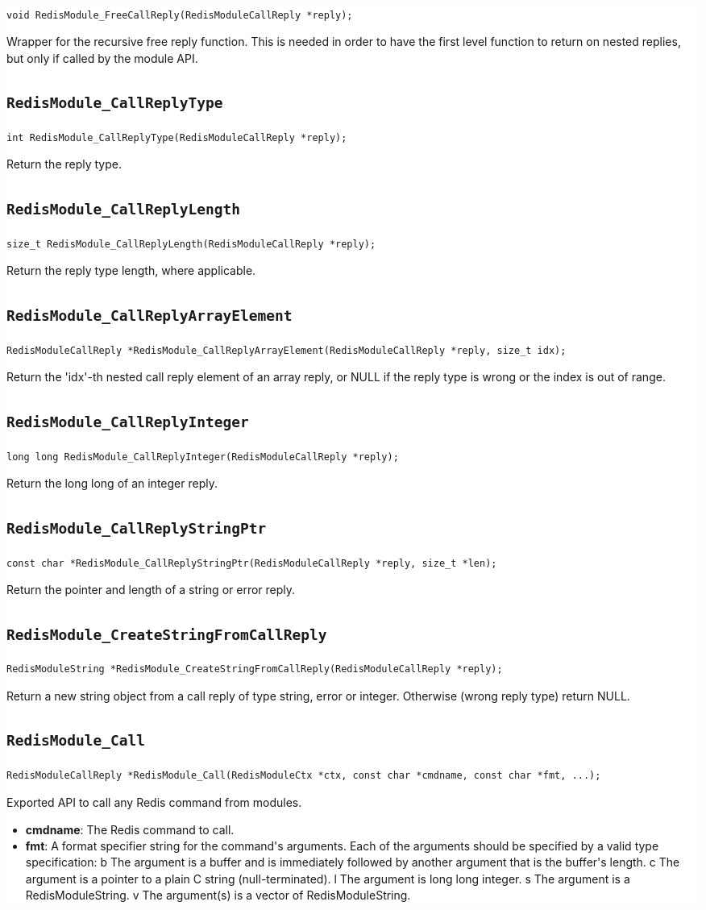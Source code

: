     void RedisModule_FreeCallReply(RedisModuleCallReply *reply);

Wrapper for the recursive free reply function. This is needed in order
to have the first level function to return on nested replies, but only
if called by the module API.

## `RedisModule_CallReplyType`

    int RedisModule_CallReplyType(RedisModuleCallReply *reply);

Return the reply type.

## `RedisModule_CallReplyLength`

    size_t RedisModule_CallReplyLength(RedisModuleCallReply *reply);

Return the reply type length, where applicable.

## `RedisModule_CallReplyArrayElement`

    RedisModuleCallReply *RedisModule_CallReplyArrayElement(RedisModuleCallReply *reply, size_t idx);

Return the 'idx'-th nested call reply element of an array reply, or NULL
if the reply type is wrong or the index is out of range.

## `RedisModule_CallReplyInteger`

    long long RedisModule_CallReplyInteger(RedisModuleCallReply *reply);

Return the long long of an integer reply.

## `RedisModule_CallReplyStringPtr`

    const char *RedisModule_CallReplyStringPtr(RedisModuleCallReply *reply, size_t *len);

Return the pointer and length of a string or error reply.

## `RedisModule_CreateStringFromCallReply`

    RedisModuleString *RedisModule_CreateStringFromCallReply(RedisModuleCallReply *reply);

Return a new string object from a call reply of type string, error or
integer. Otherwise (wrong reply type) return NULL.

## `RedisModule_Call`

    RedisModuleCallReply *RedisModule_Call(RedisModuleCtx *ctx, const char *cmdname, const char *fmt, ...);

Exported API to call any Redis command from modules.

* **cmdname**: The Redis command to call.
* **fmt**: A format specifier string for the command's arguments. Each
  of the arguments should be specified by a valid type specification:
  b    The argument is a buffer and is immediately followed by another
       argument that is the buffer's length.
  c    The argument is a pointer to a plain C string (null-terminated).
  l    The argument is long long integer.
  s    The argument is a RedisModuleString.
  v    The argument(s) is a vector of RedisModuleString.

